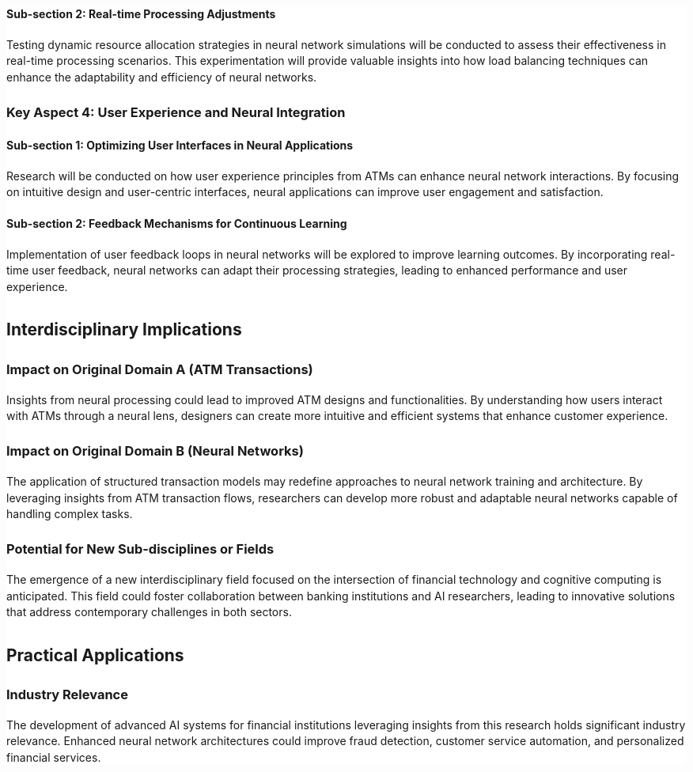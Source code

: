 #### Sub-section 2: Real-time Processing Adjustments

Testing dynamic resource allocation strategies in neural network simulations will be conducted to assess their effectiveness in real-time processing scenarios. This experimentation will provide valuable insights into how load balancing techniques can enhance the adaptability and efficiency of neural networks.

### Key Aspect 4: User Experience and Neural Integration

#### Sub-section 1: Optimizing User Interfaces in Neural Applications

Research will be conducted on how user experience principles from ATMs can enhance neural network interactions. By focusing on intuitive design and user-centric interfaces, neural applications can improve user engagement and satisfaction.

#### Sub-section 2: Feedback Mechanisms for Continuous Learning

Implementation of user feedback loops in neural networks will be explored to improve learning outcomes. By incorporating real-time user feedback, neural networks can adapt their processing strategies, leading to enhanced performance and user experience.

## Interdisciplinary Implications

### Impact on Original Domain A (ATM Transactions)

Insights from neural processing could lead to improved ATM designs and functionalities. By understanding how users interact with ATMs through a neural lens, designers can create more intuitive and efficient systems that enhance customer experience.

### Impact on Original Domain B (Neural Networks)

The application of structured transaction models may redefine approaches to neural network training and architecture. By leveraging insights from ATM transaction flows, researchers can develop more robust and adaptable neural networks capable of handling complex tasks.

### Potential for New Sub-disciplines or Fields

The emergence of a new interdisciplinary field focused on the intersection of financial technology and cognitive computing is anticipated. This field could foster collaboration between banking institutions and AI researchers, leading to innovative solutions that address contemporary challenges in both sectors.

## Practical Applications

### Industry Relevance

The development of advanced AI systems for financial institutions leveraging insights from this research holds significant industry relevance. Enhanced neural network architectures could improve fraud detection, customer service automation, and personalized financial services.
